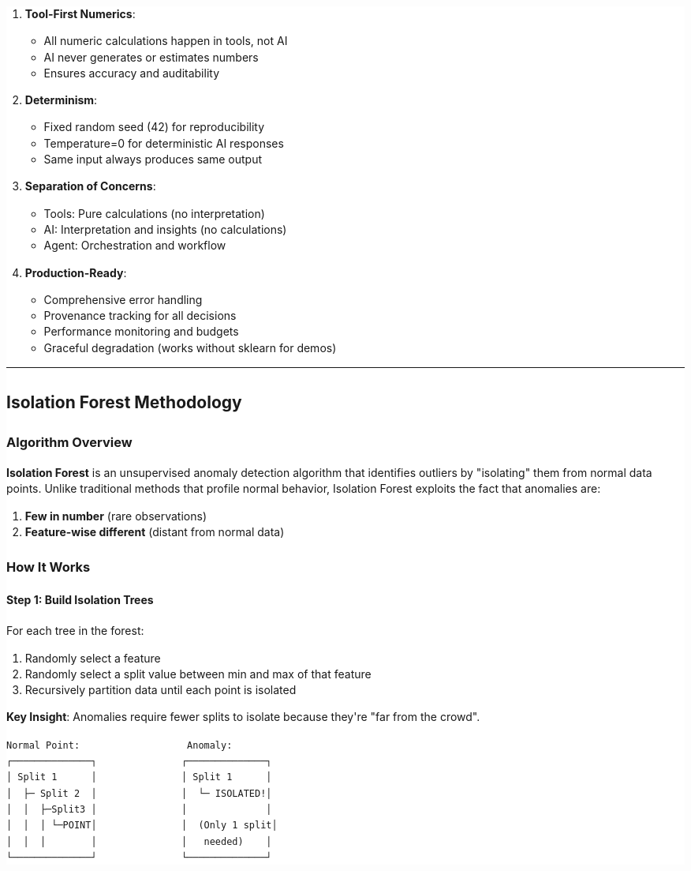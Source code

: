 1. **Tool-First Numerics**:
   - All numeric calculations happen in tools, not AI
   - AI never generates or estimates numbers
   - Ensures accuracy and auditability

2. **Determinism**:
   - Fixed random seed (42) for reproducibility
   - Temperature=0 for deterministic AI responses
   - Same input always produces same output

3. **Separation of Concerns**:
   - Tools: Pure calculations (no interpretation)
   - AI: Interpretation and insights (no calculations)
   - Agent: Orchestration and workflow

4. **Production-Ready**:
   - Comprehensive error handling
   - Provenance tracking for all decisions
   - Performance monitoring and budgets
   - Graceful degradation (works without sklearn for demos)

---

## Isolation Forest Methodology

### Algorithm Overview

**Isolation Forest** is an unsupervised anomaly detection algorithm that identifies outliers by "isolating" them from normal data points. Unlike traditional methods that profile normal behavior, Isolation Forest exploits the fact that anomalies are:

1. **Few in number** (rare observations)
2. **Feature-wise different** (distant from normal data)

### How It Works

#### Step 1: Build Isolation Trees

For each tree in the forest:
1. Randomly select a feature
2. Randomly select a split value between min and max of that feature
3. Recursively partition data until each point is isolated

**Key Insight**: Anomalies require fewer splits to isolate because they're "far from the crowd".

```
Normal Point:                   Anomaly:
┌──────────────┐               ┌──────────────┐
│ Split 1      │               │ Split 1      │
│  ├─ Split 2  │               │  └─ ISOLATED!│
│  │  ├─Split3 │               │              │
│  │  │ └─POINT│               │  (Only 1 split│
│  │  │        │               │   needed)    │
└──────────────┘               └──────────────┘
```
